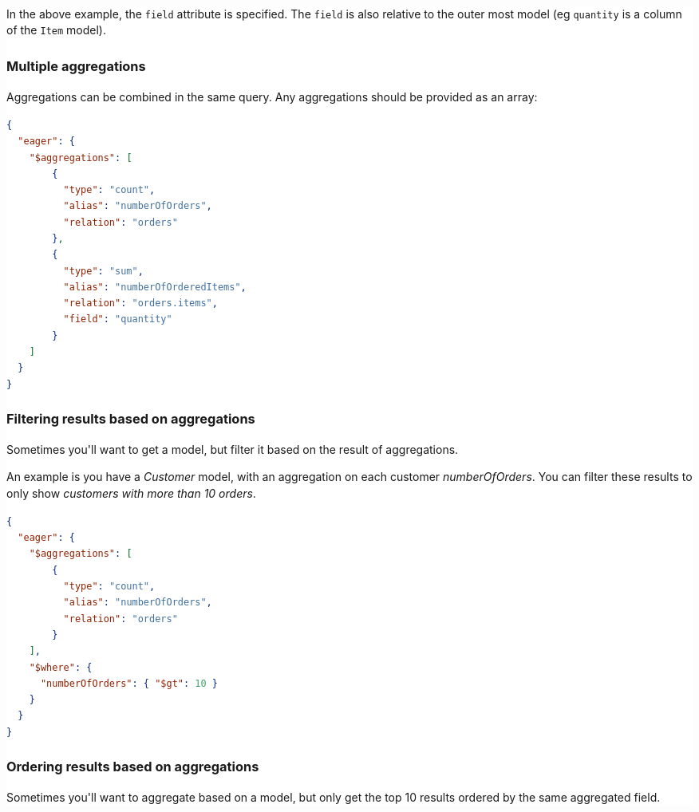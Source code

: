 In the above example, the `field` attribute is specified. The `field` is also relative to the outer most model (eg `quantity` is a column of the `Item` model).

### Multiple aggregations
Aggregations can be combined in the same query. Any aggregations should be provided as an array:
```json
{
  "eager": {
    "$aggregations": [
        {
          "type": "count",
          "alias": "numberOfOrders",
          "relation": "orders"
        },
        {
          "type": "sum",
          "alias": "numberOfOrderedItems",
          "relation": "orders.items",
          "field": "quantity"
        }
    ]
  }
}
```


### Filtering results based on aggregations
Sometimes you'll want to get a model, but filter it based on the result of aggregations.

An example is you have a _Customer_ model, with an aggregation on each customer _numberOfOrders_. You can filter these results to only show _customers with more than 10 orders_.

```json
{
  "eager": {
    "$aggregations": [
        {
          "type": "count",
          "alias": "numberOfOrders",
          "relation": "orders"
        }
    ],
    "$where": {
      "numberOfOrders": { "$gt": 10 }
    }
  }
}
```

### Ordering results based on aggregations
Sometimes you'll want to aggregate based on a model, but only get the top 10 results ordered by the same aggregated field.
